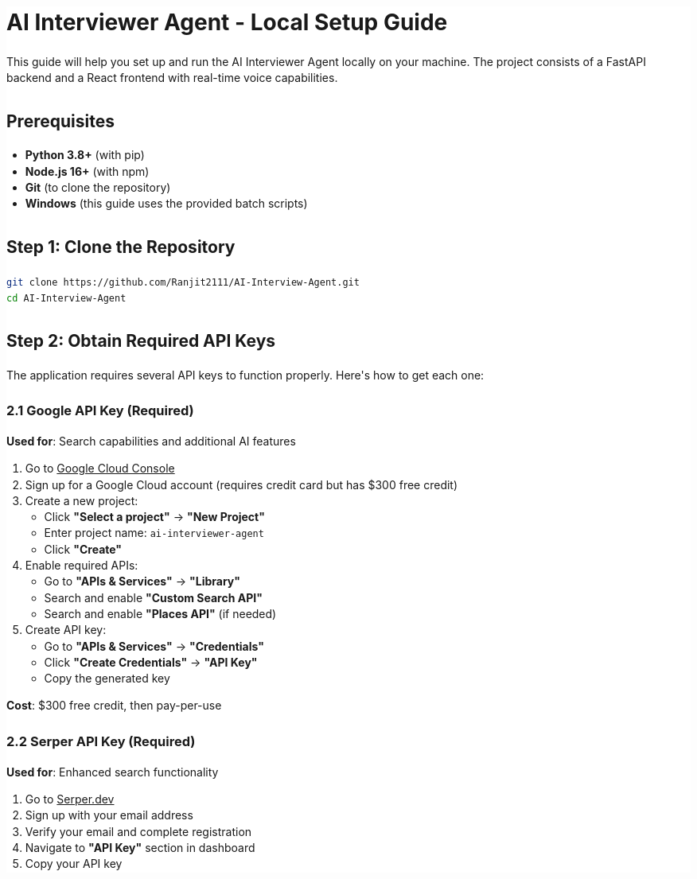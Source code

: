 # AI Interviewer Agent - Local Setup Guide

This guide will help you set up and run the AI Interviewer Agent locally on your machine. The project consists of a FastAPI backend and a React frontend with real-time voice capabilities.

## Prerequisites

- **Python 3.8+** (with pip)
- **Node.js 16+** (with npm)
- **Git** (to clone the repository)
- **Windows** (this guide uses the provided batch scripts)

## Step 1: Clone the Repository

```bash
git clone https://github.com/Ranjit2111/AI-Interview-Agent.git
cd AI-Interview-Agent
```

## Step 2: Obtain Required API Keys

The application requires several API keys to function properly. Here's how to get each one:

### 2.1 Google API Key (Required)
**Used for**: Search capabilities and additional AI features

1. Go to [Google Cloud Console](https://console.cloud.google.com)
2. Sign up for a Google Cloud account (requires credit card but has $300 free credit)
3. Create a new project:
   - Click **"Select a project"** → **"New Project"**
   - Enter project name: `ai-interviewer-agent`
   - Click **"Create"**
4. Enable required APIs:
   - Go to **"APIs & Services"** → **"Library"**
   - Search and enable **"Custom Search API"**
   - Search and enable **"Places API"** (if needed)
5. Create API key:
   - Go to **"APIs & Services"** → **"Credentials"**
   - Click **"Create Credentials"** → **"API Key"**
   - Copy the generated key

**Cost**: $300 free credit, then pay-per-use

### 2.2 Serper API Key (Required)
**Used for**: Enhanced search functionality

1. Go to [Serper.dev](https://serper.dev)
2. Sign up with your email address
3. Verify your email and complete registration
4. Navigate to **"API Key"** section in dashboard
5. Copy your API key
